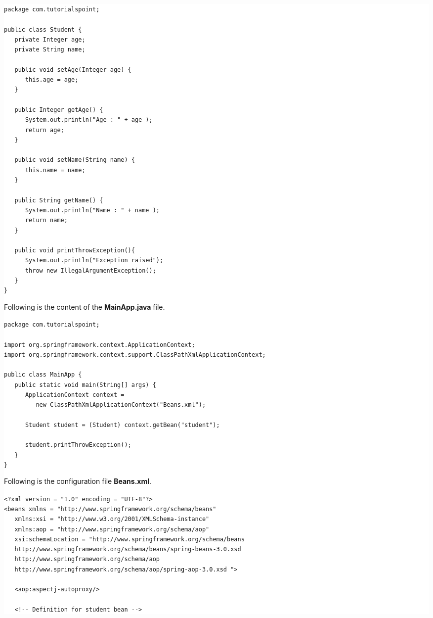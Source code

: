 ```
package com.tutorialspoint;

public class Student {
   private Integer age;
   private String name;

   public void setAge(Integer age) {
      this.age = age;
   }
   
   public Integer getAge() {
      System.out.println("Age : " + age );
      return age;
   }

   public void setName(String name) {
      this.name = name;
   }
   
   public String getName() {
      System.out.println("Name : " + name );
      return name;
   }
   
   public void printThrowException(){
      System.out.println("Exception raised");
      throw new IllegalArgumentException();
   }
}
```
Following is the content of the **MainApp.java** file.

```
package com.tutorialspoint;

import org.springframework.context.ApplicationContext;
import org.springframework.context.support.ClassPathXmlApplicationContext;

public class MainApp {
   public static void main(String[] args) {
      ApplicationContext context = 
         new ClassPathXmlApplicationContext("Beans.xml");

      Student student = (Student) context.getBean("student");

      student.printThrowException();     
   }
}
```
Following is the configuration file **Beans.xml**.

```
<?xml version = "1.0" encoding = "UTF-8"?>
<beans xmlns = "http://www.springframework.org/schema/beans"
   xmlns:xsi = "http://www.w3.org/2001/XMLSchema-instance" 
   xmlns:aop = "http://www.springframework.org/schema/aop"
   xsi:schemaLocation = "http://www.springframework.org/schema/beans
   http://www.springframework.org/schema/beans/spring-beans-3.0.xsd 
   http://www.springframework.org/schema/aop 
   http://www.springframework.org/schema/aop/spring-aop-3.0.xsd ">

   <aop:aspectj-autoproxy/>

   <!-- Definition for student bean -->
```